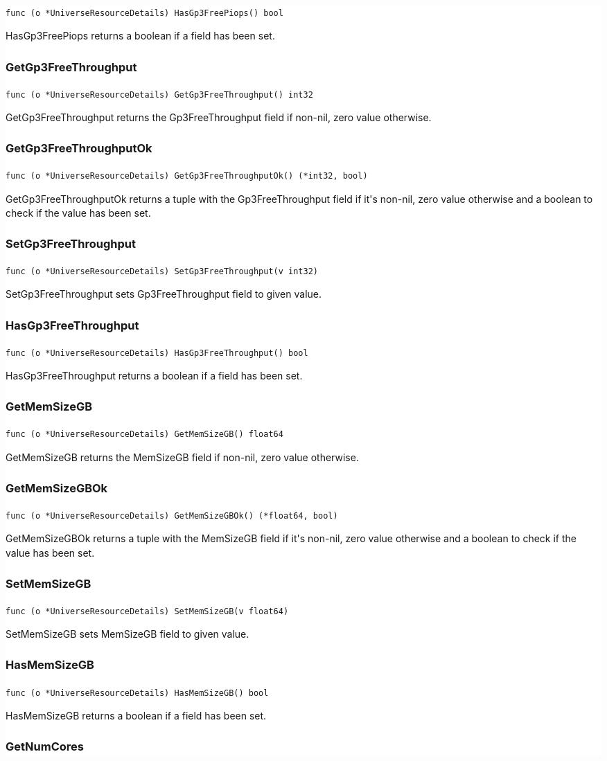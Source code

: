 `func (o *UniverseResourceDetails) HasGp3FreePiops() bool`

HasGp3FreePiops returns a boolean if a field has been set.

### GetGp3FreeThroughput

`func (o *UniverseResourceDetails) GetGp3FreeThroughput() int32`

GetGp3FreeThroughput returns the Gp3FreeThroughput field if non-nil, zero value otherwise.

### GetGp3FreeThroughputOk

`func (o *UniverseResourceDetails) GetGp3FreeThroughputOk() (*int32, bool)`

GetGp3FreeThroughputOk returns a tuple with the Gp3FreeThroughput field if it's non-nil, zero value otherwise
and a boolean to check if the value has been set.

### SetGp3FreeThroughput

`func (o *UniverseResourceDetails) SetGp3FreeThroughput(v int32)`

SetGp3FreeThroughput sets Gp3FreeThroughput field to given value.

### HasGp3FreeThroughput

`func (o *UniverseResourceDetails) HasGp3FreeThroughput() bool`

HasGp3FreeThroughput returns a boolean if a field has been set.

### GetMemSizeGB

`func (o *UniverseResourceDetails) GetMemSizeGB() float64`

GetMemSizeGB returns the MemSizeGB field if non-nil, zero value otherwise.

### GetMemSizeGBOk

`func (o *UniverseResourceDetails) GetMemSizeGBOk() (*float64, bool)`

GetMemSizeGBOk returns a tuple with the MemSizeGB field if it's non-nil, zero value otherwise
and a boolean to check if the value has been set.

### SetMemSizeGB

`func (o *UniverseResourceDetails) SetMemSizeGB(v float64)`

SetMemSizeGB sets MemSizeGB field to given value.

### HasMemSizeGB

`func (o *UniverseResourceDetails) HasMemSizeGB() bool`

HasMemSizeGB returns a boolean if a field has been set.

### GetNumCores
